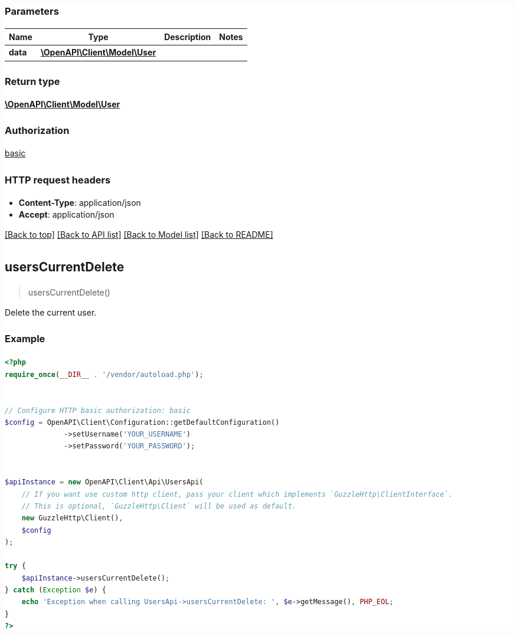 ### Parameters


Name | Type | Description  | Notes
------------- | ------------- | ------------- | -------------
 **data** | [**\OpenAPI\Client\Model\User**](../Model/User.md)|  |

### Return type

[**\OpenAPI\Client\Model\User**](../Model/User.md)

### Authorization

[basic](../../README.md#basic)

### HTTP request headers

- **Content-Type**: application/json
- **Accept**: application/json

[[Back to top]](#) [[Back to API list]](../../README.md#documentation-for-api-endpoints)
[[Back to Model list]](../../README.md#documentation-for-models)
[[Back to README]](../../README.md)


## usersCurrentDelete

> usersCurrentDelete()



Delete the current user.

### Example

```php
<?php
require_once(__DIR__ . '/vendor/autoload.php');


// Configure HTTP basic authorization: basic
$config = OpenAPI\Client\Configuration::getDefaultConfiguration()
              ->setUsername('YOUR_USERNAME')
              ->setPassword('YOUR_PASSWORD');


$apiInstance = new OpenAPI\Client\Api\UsersApi(
    // If you want use custom http client, pass your client which implements `GuzzleHttp\ClientInterface`.
    // This is optional, `GuzzleHttp\Client` will be used as default.
    new GuzzleHttp\Client(),
    $config
);

try {
    $apiInstance->usersCurrentDelete();
} catch (Exception $e) {
    echo 'Exception when calling UsersApi->usersCurrentDelete: ', $e->getMessage(), PHP_EOL;
}
?>
```
